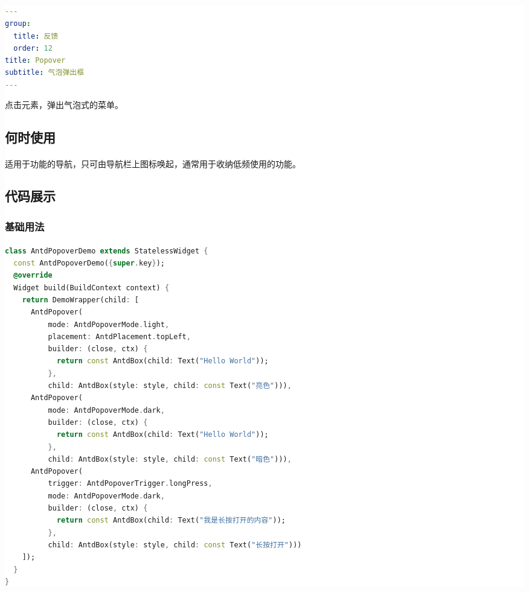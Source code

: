 ```yaml
---
group:
  title: 反馈
  order: 12
title: Popover
subtitle: 气泡弹出框
---
```

点击元素，弹出气泡式的菜单。
## 何时使用
适用于功能的导航，只可由导航栏上图标唤起，通常用于收纳低频使用的功能。

## 代码展示

<div class='preview-container'>
<div class='phone-preview'>
<iframe src='https://opensourcenocode.github.io/antd-flutter?target=AntdPopover'></iframe>
</div>
<div style='flex: 1;'>

### 基础用法


```dart
class AntdPopoverDemo extends StatelessWidget {
  const AntdPopoverDemo({super.key});
  @override
  Widget build(BuildContext context) {
    return DemoWrapper(child: [
      AntdPopover(
          mode: AntdPopoverMode.light,
          placement: AntdPlacement.topLeft,
          builder: (close, ctx) {
            return const AntdBox(child: Text("Hello World"));
          },
          child: AntdBox(style: style, child: const Text("亮色"))),
      AntdPopover(
          mode: AntdPopoverMode.dark,
          builder: (close, ctx) {
            return const AntdBox(child: Text("Hello World"));
          },
          child: AntdBox(style: style, child: const Text("暗色"))),
      AntdPopover(
          trigger: AntdPopoverTrigger.longPress,
          mode: AntdPopoverMode.dark,
          builder: (close, ctx) {
            return const AntdBox(child: Text("我是长按打开的内容"));
          },
          child: AntdBox(style: style, child: const Text("长按打开")))
    ]);
  }
}

```
